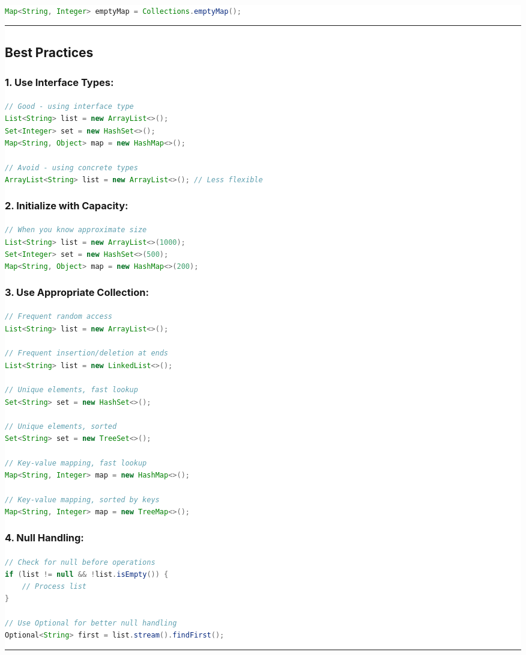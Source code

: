 ```java
Map<String, Integer> emptyMap = Collections.emptyMap();
```

---

## Best Practices

### **1. Use Interface Types:**
```java
// Good - using interface type
List<String> list = new ArrayList<>();
Set<Integer> set = new HashSet<>();
Map<String, Object> map = new HashMap<>();

// Avoid - using concrete types
ArrayList<String> list = new ArrayList<>(); // Less flexible
```

### **2. Initialize with Capacity:**
```java
// When you know approximate size
List<String> list = new ArrayList<>(1000);
Set<Integer> set = new HashSet<>(500);
Map<String, Object> map = new HashMap<>(200);
```

### **3. Use Appropriate Collection:**
```java
// Frequent random access
List<String> list = new ArrayList<>();

// Frequent insertion/deletion at ends
List<String> list = new LinkedList<>();

// Unique elements, fast lookup
Set<String> set = new HashSet<>();

// Unique elements, sorted
Set<String> set = new TreeSet<>();

// Key-value mapping, fast lookup
Map<String, Integer> map = new HashMap<>();

// Key-value mapping, sorted by keys
Map<String, Integer> map = new TreeMap<>();
```

### **4. Null Handling:**
```java
// Check for null before operations
if (list != null && !list.isEmpty()) {
    // Process list
}

// Use Optional for better null handling
Optional<String> first = list.stream().findFirst();
```

---